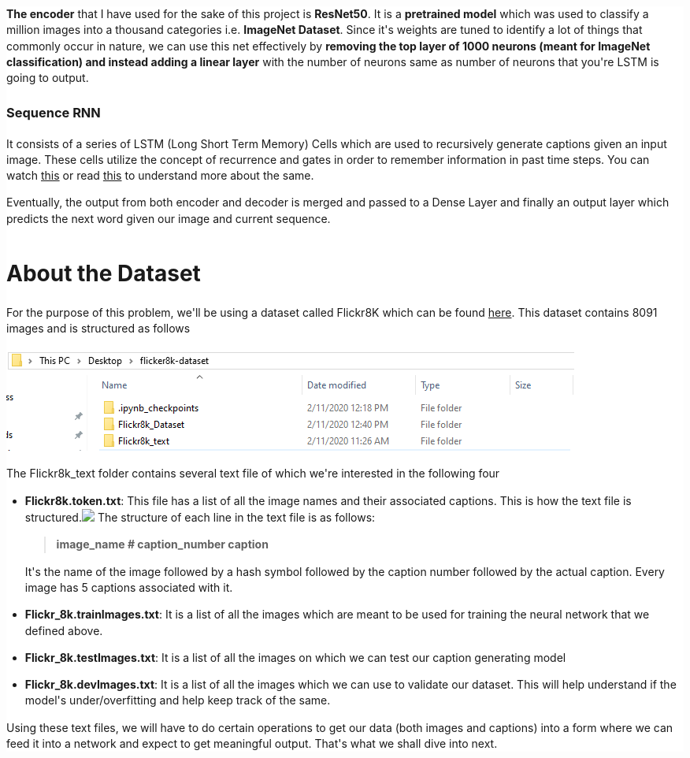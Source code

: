 **The encoder** that I have used for the sake of this project is **ResNet50**. It is a **pretrained model** which was used to classify a million images into a thousand categories i.e. **ImageNet Dataset**. Since it's weights are tuned to identify a lot of things that commonly occur in nature, we can use this net effectively by **removing the top layer of 1000 neurons (meant for ImageNet classification) and instead adding a linear layer** with the number of neurons same as number of neurons that you're LSTM is going to output. 

### Sequence RNN

It consists of a series of LSTM (Long Short Term Memory) Cells which are used to recursively generate captions given an input image. These cells utilize the concept of recurrence and gates in order to remember information in past time steps. You can watch [this](https://www.youtube.com/watch?v=yCC09vCHzF8) or read [this](https://colah.github.io/posts/2015-08-Understanding-LSTMs/) to understand more about the same.

Eventually, the output from both encoder and decoder is merged and passed to a Dense Layer and finally an output layer which predicts the next word given our image and current sequence.

# About the Dataset

For the purpose of this problem, we'll be using a dataset called Flickr8K which can be found [here](https://www.kaggle.com/ming666/flicker8k-dataset). This dataset contains 8091 images and is structured as follows

![](imgs/flicker8k-dataset.PNG)

The Flickr8k_text folder contains several text file of which we're interested in the following four

- **Flickr8k.token.txt**: This file has a list of all the image names and their associated captions. This is how the text file is structured.![](C:\Users\nayak\Desktop\flicker8k-dataset\tokens.PNG)
  The structure of each line in the text file is as follows:

  > **image_name # caption_number caption**

  It's the name of the image followed by a hash symbol followed by the caption number followed by the actual caption. Every image has 5 captions associated with it.

- **Flickr_8k.trainImages.txt**: It is a list of all the images which are meant to be used for training the neural network that we defined above.

- **Flickr_8k.testImages.txt**: It is a list of all the images on which we can test our caption generating model

- **Flickr_8k.devImages.txt**: It is a list of all the images which we can use to validate our dataset. This will help understand if the model's under/overfitting and help keep track of the same.

Using these text files, we will have to do certain operations to get our data (both images and captions) into a form where we can feed it into a network and expect to get meaningful output. That's what we shall dive into next.
